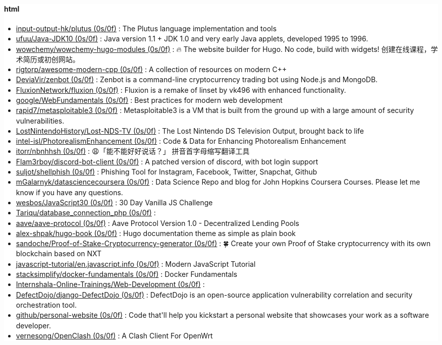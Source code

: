 #### html
* [input-output-hk/plutus (0s/0f)](https://github.com/input-output-hk/plutus) : The Plutus language implementation and tools
* [ufuu/Java-JDK10 (0s/0f)](https://github.com/ufuu/Java-JDK10) : Java version 1.1 + JDK 1.0 and very early Java applets, developed 1995 to 1996.
* [wowchemy/wowchemy-hugo-modules (0s/0f)](https://github.com/wowchemy/wowchemy-hugo-modules) : 🔥 The website builder for Hugo. No code, build with widgets! 创建在线课程，学术简历或初创网站。
* [rigtorp/awesome-modern-cpp (0s/0f)](https://github.com/rigtorp/awesome-modern-cpp) : A collection of resources on modern C++
* [DeviaVir/zenbot (0s/0f)](https://github.com/DeviaVir/zenbot) : Zenbot is a command-line cryptocurrency trading bot using Node.js and MongoDB.
* [FluxionNetwork/fluxion (0s/0f)](https://github.com/FluxionNetwork/fluxion) : Fluxion is a remake of linset by vk496 with enhanced functionality.
* [google/WebFundamentals (0s/0f)](https://github.com/google/WebFundamentals) : Best practices for modern web development
* [rapid7/metasploitable3 (0s/0f)](https://github.com/rapid7/metasploitable3) : Metasploitable3 is a VM that is built from the ground up with a large amount of security vulnerabilities.
* [LostNintendoHistory/Lost-NDS-TV (0s/0f)](https://github.com/LostNintendoHistory/Lost-NDS-TV) : The Lost Nintendo DS Television Output, brought back to life
* [intel-isl/PhotorealismEnhancement (0s/0f)](https://github.com/intel-isl/PhotorealismEnhancement) : Code & Data for Enhancing Photorealism Enhancement
* [itorr/nbnhhsh (0s/0f)](https://github.com/itorr/nbnhhsh) : 😩「能不能好好说话？」 拼音首字母缩写翻译工具
* [Flam3rboy/discord-bot-client (0s/0f)](https://github.com/Flam3rboy/discord-bot-client) : A patched version of discord, with bot login support
* [suljot/shellphish (0s/0f)](https://github.com/suljot/shellphish) : Phishing Tool for Instagram, Facebook, Twitter, Snapchat, Github
* [mGalarnyk/datasciencecoursera (0s/0f)](https://github.com/mGalarnyk/datasciencecoursera) : Data Science Repo and blog for John Hopkins Coursera Courses. Please let me know if you have any questions.
* [wesbos/JavaScript30 (0s/0f)](https://github.com/wesbos/JavaScript30) : 30 Day Vanilla JS Challenge
* [Tariqu/database_connection_php (0s/0f)](https://github.com/Tariqu/database_connection_php) : 
* [aave/aave-protocol (0s/0f)](https://github.com/aave/aave-protocol) : Aave Protocol Version 1.0 - Decentralized Lending Pools
* [alex-shpak/hugo-book (0s/0f)](https://github.com/alex-shpak/hugo-book) : Hugo documentation theme as simple as plain book
* [sandoche/Proof-of-Stake-Cryptocurrency-generator (0s/0f)](https://github.com/sandoche/Proof-of-Stake-Cryptocurrency-generator) : 🍀 Create your own Proof of Stake cryptocurrency with its own blockchain based on NXT
* [javascript-tutorial/en.javascript.info (0s/0f)](https://github.com/javascript-tutorial/en.javascript.info) : Modern JavaScript Tutorial
* [stacksimplify/docker-fundamentals (0s/0f)](https://github.com/stacksimplify/docker-fundamentals) : Docker Fundamentals
* [Internshala-Online-Trainings/Web-Development (0s/0f)](https://github.com/Internshala-Online-Trainings/Web-Development) : 
* [DefectDojo/django-DefectDojo (0s/0f)](https://github.com/DefectDojo/django-DefectDojo) : DefectDojo is an open-source application vulnerability correlation and security orchestration tool.
* [github/personal-website (0s/0f)](https://github.com/github/personal-website) : Code that'll help you kickstart a personal website that showcases your work as a software developer.
* [vernesong/OpenClash (0s/0f)](https://github.com/vernesong/OpenClash) : A Clash Client For OpenWrt
